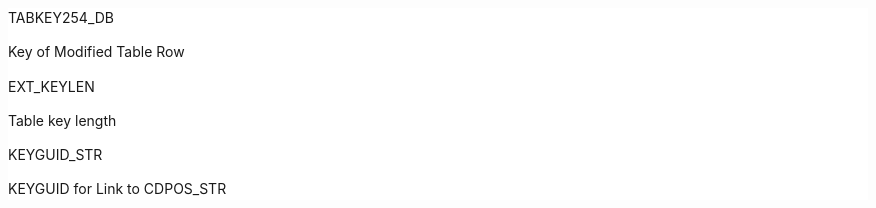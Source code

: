 

</td>
<td>

TABKEY254\_DB



</td>
<td>

Key of Modified Table Row



</td>
</tr>
<tr>
<td>



</td>
<td>

EXT\_KEYLEN



</td>
<td>

Table key length



</td>
</tr>
<tr>
<td>



</td>
<td>

KEYGUID\_STR



</td>
<td>

KEYGUID for Link to CDPOS\_STR



</td>
</tr>
<tr>
<td>



</td>
<td>
